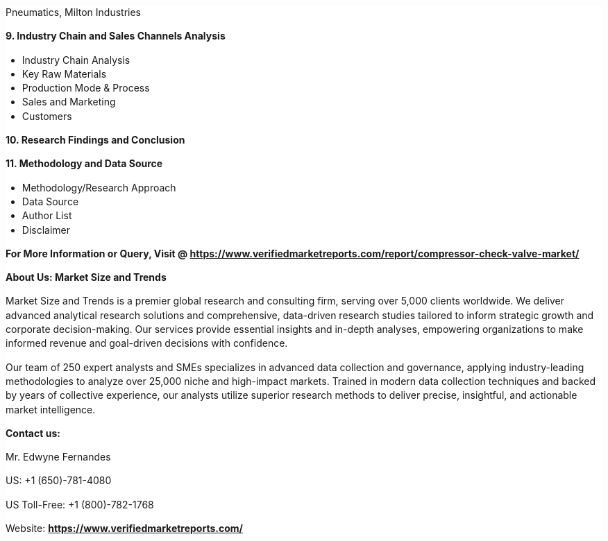 Pneumatics, Milton Industries</strong></p><p><strong>9. Industry Chain and Sales Channels Analysis</strong></p><ul><li>Industry Chain Analysis</li><li>Key Raw Materials</li><li>Production Mode &amp; Process</li><li>Sales and Marketing</li><li>Customers</li></ul><p><strong>10. Research Findings and Conclusion</strong></p><p><strong>11. Methodology and Data Source</strong></p><ul><li>Methodology/Research Approach</li><li>Data Source</li><li>Author List</li><li>Disclaimer</li></ul></p><p><strong>For More Information or Query, Visit @ <a href="https://www.verifiedmarketreports.com/report/compressor-check-valve-market/">https://www.verifiedmarketreports.com/report/compressor-check-valve-market/</a></strong></p><p><strong>About Us: Market Size and Trends</strong></p><p>Market Size and Trends is a premier global research and consulting firm, serving over 5,000 clients worldwide. We deliver advanced analytical research solutions and comprehensive, data-driven research studies tailored to inform strategic growth and corporate decision-making. Our services provide essential insights and in-depth analyses, empowering organizations to make informed revenue and goal-driven decisions with confidence.</p><p>Our team of 250 expert analysts and SMEs specializes in advanced data collection and governance, applying industry-leading methodologies to analyze over 25,000 niche and high-impact markets. Trained in modern data collection techniques and backed by years of collective experience, our analysts utilize superior research methods to deliver precise, insightful, and actionable market intelligence.</p><p><strong>Contact us:</strong></p><p>Mr. Edwyne Fernandes</p><p>US: +1 (650)-781-4080</p><p>US Toll-Free: +1 (800)-782-1768</p><p>Website: <strong><a href="https://www.verifiedmarketreports.com/">https://www.verifiedmarketreports.com/</a></strong></p>
